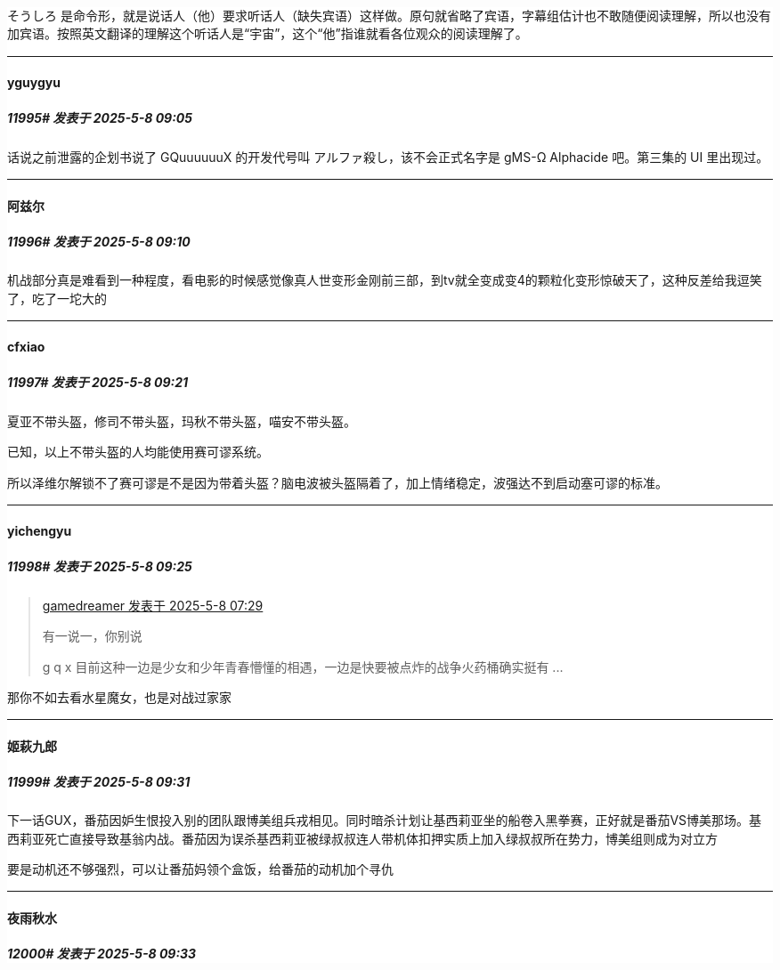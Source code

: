 そうしろ 是命令形，就是说话人（他）要求听话人（缺失宾语）这样做。原句就省略了宾语，字幕组估计也不敢随便阅读理解，所以也没有加宾语。按照英文翻译的理解这个听话人是“宇宙”，这个“他”指谁就看各位观众的阅读理解了。

*****

####  yguygyu  
##### 11995#       发表于 2025-5-8 09:05

话说之前泄露的企划书说了 GQuuuuuuX 的开发代号叫 アルファ殺し，该不会正式名字是 gMS-Ω Alphacide 吧。第三集的 UI 里出现过。


*****

####  阿兹尔  
##### 11996#       发表于 2025-5-8 09:10

机战部分真是难看到一种程度，看电影的时候感觉像真人世变形金刚前三部，到tv就全变成变4的颗粒化变形惊破天了，这种反差给我逗笑了，吃了一坨大的


*****

####  cfxiao  
##### 11997#       发表于 2025-5-8 09:21

夏亚不带头盔，修司不带头盔，玛秋不带头盔，喵安不带头盔。

已知，以上不带头盔的人均能使用赛可谬系统。

所以泽维尔解锁不了赛可谬是不是因为带着头盔？脑电波被头盔隔着了，加上情绪稳定，波强达不到启动塞可谬的标准。

*****

####  yichengyu  
##### 11998#       发表于 2025-5-8 09:25

<blockquote><a href="httphttps://stage1st.com/2b/forum.php?mod=redirect&amp;goto=findpost&amp;pid=67791648&amp;ptid=2209276" target="_blank">gamedreamer 发表于 2025-5-8 07:29</a>

有一说一，你别说

g q x 目前这种一边是少女和少年青春懵懂的相遇，一边是快要被点炸的战争火药桶确实挺有 ...</blockquote>
那你不如去看水星魔女，也是对战过家家


*****

####  姬萩九郎  
##### 11999#       发表于 2025-5-8 09:31

下一话GUX，番茄因妒生恨投入别的团队跟博美组兵戎相见。同时暗杀计划让基西莉亚坐的船卷入黑拳赛，正好就是番茄VS博美那场。基西莉亚死亡直接导致基翁内战。番茄因为误杀基西莉亚被绿叔叔连人带机体扣押实质上加入绿叔叔所在势力，博美组则成为对立方

要是动机还不够强烈，可以让番茄妈领个盒饭，给番茄的动机加个寻仇

*****

####  夜雨秋水  
##### 12000#       发表于 2025-5-8 09:33
